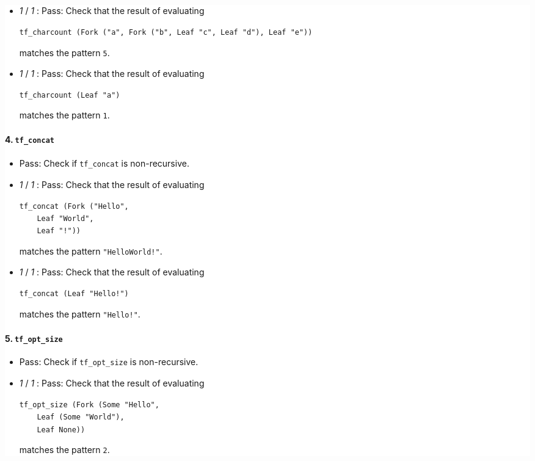    




+  _1_ / _1_ : Pass: 
Check that the result of evaluating
   ```
   tf_charcount (Fork ("a", Fork ("b", Leaf "c", Leaf "d"), Leaf "e"))
   ```
   matches the pattern `5`.

   




+  _1_ / _1_ : Pass: 
Check that the result of evaluating
   ```
   tf_charcount (Leaf "a")
   ```
   matches the pattern `1`.

   




#### 4. ``tf_concat``

+ Pass: Check if `tf_concat` is non-recursive.

+  _1_ / _1_ : Pass: 
Check that the result of evaluating
   ```
   tf_concat (Fork ("Hello",
       Leaf "World",
       Leaf "!"))
   ```
   matches the pattern `"HelloWorld!"`.

   




+  _1_ / _1_ : Pass: 
Check that the result of evaluating
   ```
   tf_concat (Leaf "Hello!")
   ```
   matches the pattern `"Hello!"`.

   




#### 5. ``tf_opt_size``

+ Pass: Check if `tf_opt_size` is non-recursive.

+  _1_ / _1_ : Pass: 
Check that the result of evaluating
   ```
   tf_opt_size (Fork (Some "Hello",
       Leaf (Some "World"),
       Leaf None))
   ```
   matches the pattern `2`.
